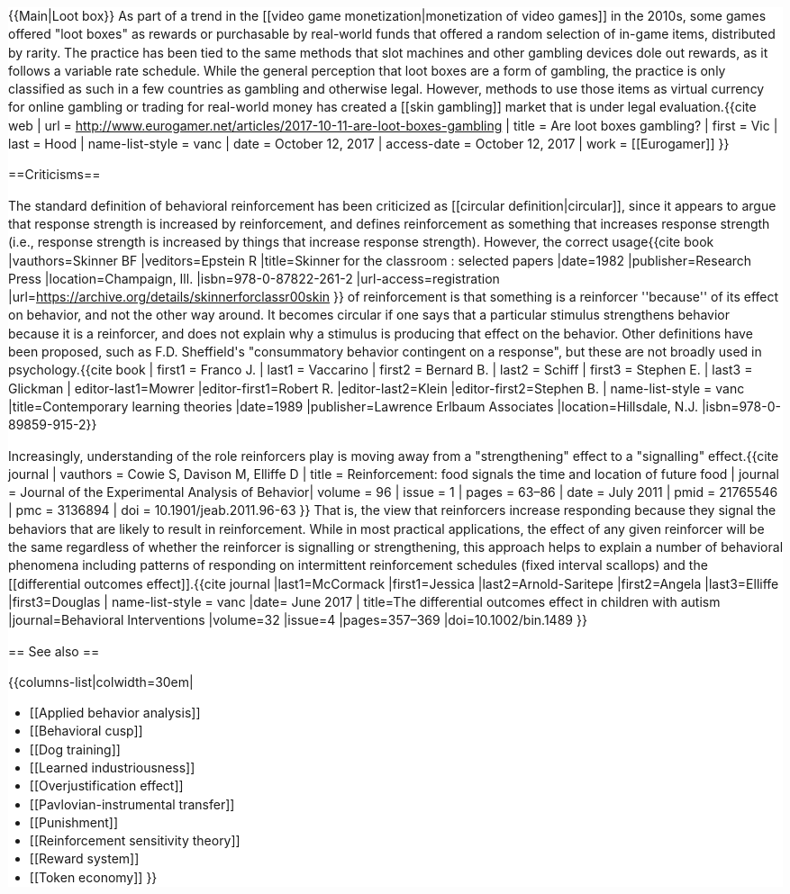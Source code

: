 {{Main|Loot box}}
As part of a trend in the [[video game monetization|monetization of video games]] in the 2010s, some games offered "loot boxes" as rewards or purchasable by real-world funds that offered a random selection of in-game items, distributed by rarity. The practice has been tied to the same methods that slot machines and other gambling devices dole out rewards, as it follows a variable rate schedule. While the general perception that loot boxes are a form of gambling, the practice is only classified as such in a few countries as gambling and otherwise legal. However, methods to use those items as virtual currency for online gambling or trading for real-world money has created a [[skin gambling]] market that is under legal evaluation.<ref name="eg pegi">{{cite web | url = http://www.eurogamer.net/articles/2017-10-11-are-loot-boxes-gambling | title = Are loot boxes gambling? | first = Vic | last = Hood | name-list-style = vanc | date = October 12, 2017 | access-date = October 12, 2017 | work = [[Eurogamer]] }}</ref>

==Criticisms==

The standard definition of behavioral reinforcement has been criticized as [[circular definition|circular]], since it appears to argue that response strength is increased by reinforcement, and defines reinforcement as something that increases response strength (i.e., response strength is increased by things that increase response strength). However, the correct usage<ref>{{cite book |vauthors=Skinner BF |veditors=Epstein R |title=Skinner for the classroom : selected papers |date=1982 |publisher=Research Press |location=Champaign, Ill. |isbn=978-0-87822-261-2 |url-access=registration |url=https://archive.org/details/skinnerforclassr00skin }}</ref> of reinforcement is that something is a reinforcer ''because'' of its effect on behavior, and not the other way around. It becomes circular if one says that a particular stimulus strengthens behavior because it is a reinforcer, and does not explain why a stimulus is producing that effect on the behavior. Other definitions have been proposed, such as F.D. Sheffield's "consummatory behavior contingent on a response", but these are not broadly used in psychology.<ref>{{cite book | first1 = Franco J. | last1 = Vaccarino | first2 = Bernard B. | last2 = Schiff | first3 = Stephen E. | last3 = Glickman | editor-last1=Mowrer |editor-first1=Robert R. |editor-last2=Klein |editor-first2=Stephen B. | name-list-style = vanc |title=Contemporary learning theories |date=1989 |publisher=Lawrence Erlbaum Associates |location=Hillsdale, N.J. |isbn=978-0-89859-915-2}}</ref>

Increasingly, understanding of the role reinforcers play is moving away from a "strengthening" effect to a "signalling" effect.<ref>{{cite journal | vauthors = Cowie S, Davison M, Elliffe D | title = Reinforcement: food signals the time and location of future food | journal =   Journal of the Experimental Analysis of Behavior| volume = 96 | issue = 1 | pages = 63–86 | date = July 2011 | pmid = 21765546 | pmc = 3136894 | doi = 10.1901/jeab.2011.96-63 }}</ref> That is, the view that reinforcers increase responding because they signal the behaviors that are likely to result in reinforcement.  While in most practical applications, the effect of any given reinforcer will be the same regardless of whether the reinforcer is signalling or strengthening, this approach helps to explain a number of behavioral phenomena including patterns of responding on intermittent reinforcement schedules (fixed interval scallops) and the [[differential outcomes effect]].<ref>{{cite journal |last1=McCormack |first1=Jessica |last2=Arnold-Saritepe |first2=Angela |last3=Elliffe |first3=Douglas | name-list-style = vanc |date= June 2017 | title=The differential outcomes effect in children with autism |journal=Behavioral Interventions |volume=32 |issue=4 |pages=357–369 |doi=10.1002/bin.1489 }}</ref> 

== See also ==

{{columns-list|colwidth=30em|
* [[Applied behavior analysis]]
* [[Behavioral cusp]]
* [[Dog training]]
* [[Learned industriousness]]
* [[Overjustification effect]]
* [[Pavlovian-instrumental transfer]]
* [[Punishment]]
* [[Reinforcement sensitivity theory]]
* [[Reward system]]
* [[Token economy]]
}}

